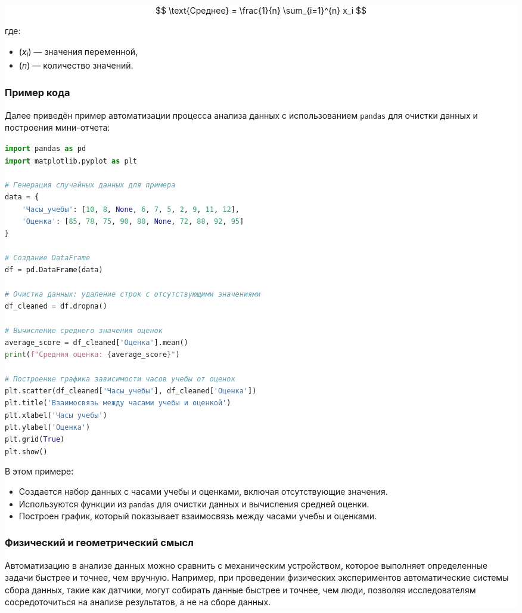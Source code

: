 $$
\text{Среднее} = \frac{1}{n} \sum_{i=1}^{n} x_i
$$

где:
- $( x_i )$ — значения переменной,
- $( n )$ — количество значений.

### Пример кода

Далее приведён пример автоматизации процесса анализа данных с использованием `pandas` для очистки данных и построения мини-отчета:

```python
import pandas as pd
import matplotlib.pyplot as plt

# Генерация случайных данных для примера
data = {
    'Часы_учебы': [10, 8, None, 6, 7, 5, 2, 9, 11, 12],
    'Оценка': [85, 78, 75, 90, 80, None, 72, 88, 92, 95]
}

# Создание DataFrame
df = pd.DataFrame(data)

# Очистка данных: удаление строк с отсутствующими значениями
df_cleaned = df.dropna()

# Вычисление среднего значения оценок
average_score = df_cleaned['Оценка'].mean()
print(f"Средняя оценка: {average_score}")

# Построение графика зависимости часов учебы от оценок
plt.scatter(df_cleaned['Часы_учебы'], df_cleaned['Оценка'])
plt.title('Взаимосвязь между часами учебы и оценкой')
plt.xlabel('Часы учебы')
plt.ylabel('Оценка')
plt.grid(True)
plt.show()
```

В этом примере:
- Создается набор данных с часами учебы и оценками, включая отсутствующие значения.
- Используются функции из `pandas` для очистки данных и вычисления средней оценки.
- Построен график, который показывает взаимосвязь между часами учебы и оценками.

### Физический и геометрический смысл

Автоматизацию в анализе данных можно сравнить с механическим устройством, которое выполняет определенные задачи быстрее и точнее, чем вручную. Например, при проведении физических экспериментов автоматические системы сбора данных, такие как датчики, могут собирать данные быстрее и точнее, чем люди, позволяя исследователям сосредоточиться на анализе результатов, а не на сборе данных.
